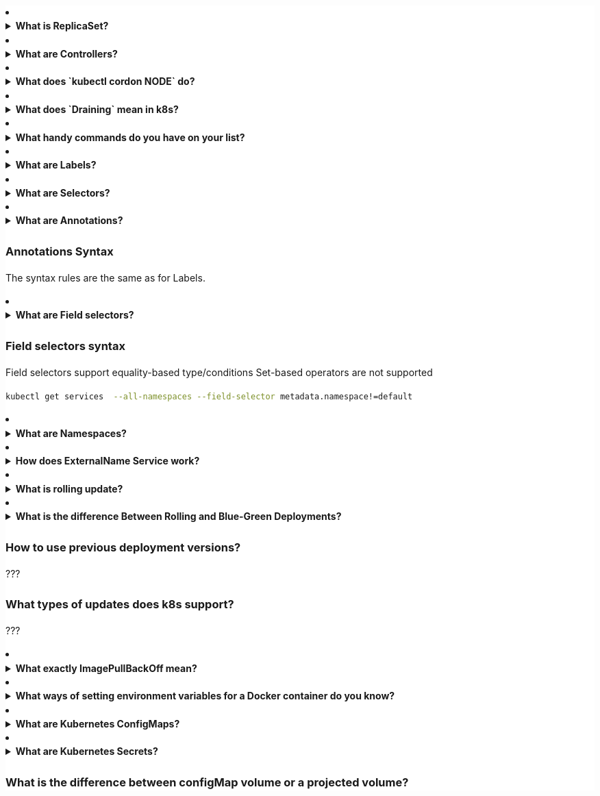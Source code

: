 <li><details><summary><b>What is ReplicaSet?</b></summary></details></li>

<li><details><summary><b>What are Controllers?</b></summary></details></li>

<li><details><summary><b>What does `kubectl cordon NODE` do?</b></summary></details></li>

<li><details><summary><b>What does `Draining` mean in k8s?</b></summary></details></li>

<li><details><summary><b>What handy commands do you have on your list?</b></summary></details></li>

<li><details><summary><b>What are Labels?</b></summary></details></li>

<li><details><summary><b>What are Selectors?</b></summary></details></li>

<li><details><summary><b>What are Annotations?</b></summary></details></li>

### Annotations Syntax

The syntax rules are the same as for Labels.
</details></li>

<li><details><summary><b>What are Field selectors?</b></summary></details></li>

### Field selectors syntax

Field selectors support equality-based type/conditions
Set-based operators are not supported

```sh
kubectl get services  --all-namespaces --field-selector metadata.namespace!=default
```

</details></li>

<li><details><summary><b>What are Namespaces?</b></summary></details></li>

<li><details><summary><b>How does ExternalName Service work?</b></summary></details></li>

<li><details><summary><b>What is rolling update?</b></summary></details></li>

<li><details><summary><b>What is the difference Between Rolling and Blue-Green Deployments?</b></summary></details></li>

### How to use previous deployment versions?

???

### What types of updates does k8s support?

???

<li><details><summary><b>What exactly ImagePullBackOff mean?</b></summary></details></li>

<li><details><summary><b>What ways of setting environment variables for a Docker container do you know?</b></summary></details></li>

<li><details><summary><b>What are Kubernetes ConfigMaps?</b></summary></details></li>

<li><details><summary><b>What are Kubernetes Secrets?</b></summary></details></li>

### What is the difference between configMap volume or a projected volume?
